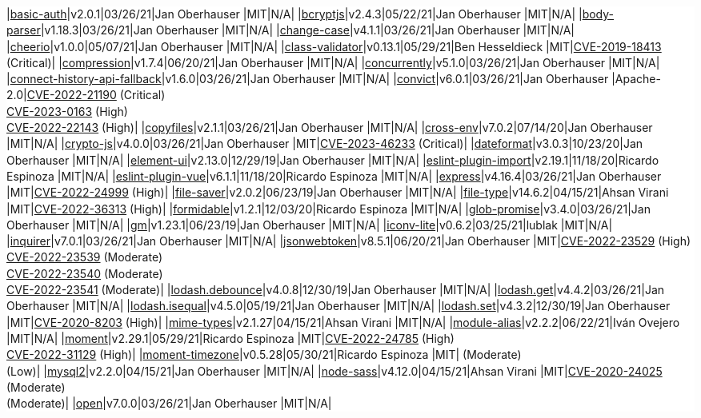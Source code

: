 |[basic-auth](https://www.npmjs.com/basic-auth)|v2.0.1|03/26/21|Jan Oberhauser |MIT|N/A|
|[bcryptjs](https://www.npmjs.com/bcryptjs)|v2.4.3|05/22/21|Jan Oberhauser |MIT|N/A|
|[body-parser](https://www.npmjs.com/body-parser)|v1.18.3|03/26/21|Jan Oberhauser |MIT|N/A|
|[change-case](https://www.npmjs.com/change-case)|v4.1.1|03/26/21|Jan Oberhauser |MIT|N/A|
|[cheerio](https://www.npmjs.com/cheerio)|v1.0.0|05/07/21|Jan Oberhauser |MIT|N/A|
|[class-validator](https://www.npmjs.com/class-validator)|v0.13.1|05/29/21|Ben Hesseldieck |MIT|[CVE-2019-18413](https://github.com/advisories/GHSA-fj58-h2fr-3pp2) (Critical)|
|[compression](https://www.npmjs.com/compression)|v1.7.4|06/20/21|Jan Oberhauser |MIT|N/A|
|[concurrently](https://www.npmjs.com/concurrently)|v5.1.0|03/26/21|Jan Oberhauser |MIT|N/A|
|[connect-history-api-fallback](https://www.npmjs.com/connect-history-api-fallback)|v1.6.0|03/26/21|Jan Oberhauser |MIT|N/A|
|[convict](https://www.npmjs.com/convict)|v6.0.1|03/26/21|Jan Oberhauser |Apache-2.0|[CVE-2022-21190](https://github.com/advisories/GHSA-jjf5-wx3j-3fv7) (Critical)<br/>[CVE-2023-0163](https://github.com/advisories/GHSA-4jrm-c32x-w4jf) (High)<br/>[CVE-2022-22143](https://github.com/advisories/GHSA-x2w5-725j-gf2g) (High)|
|[copyfiles](https://www.npmjs.com/copyfiles)|v2.1.1|03/26/21|Jan Oberhauser |MIT|N/A|
|[cross-env](https://www.npmjs.com/cross-env)|v7.0.2|07/14/20|Jan Oberhauser |MIT|N/A|
|[crypto-js](https://www.npmjs.com/crypto-js)|v4.0.0|03/26/21|Jan Oberhauser |MIT|[CVE-2023-46233](https://github.com/advisories/GHSA-xwcq-pm8m-c4vf) (Critical)|
|[dateformat](https://www.npmjs.com/dateformat)|v3.0.3|10/23/20|Jan Oberhauser |MIT|N/A|
|[element-ui](https://www.npmjs.com/element-ui)|v2.13.0|12/29/19|Jan Oberhauser |MIT|N/A|
|[eslint-plugin-import](https://www.npmjs.com/eslint-plugin-import)|v2.19.1|11/18/20|Ricardo Espinoza |MIT|N/A|
|[eslint-plugin-vue](https://www.npmjs.com/eslint-plugin-vue)|v6.1.1|11/18/20|Ricardo Espinoza |MIT|N/A|
|[express](https://www.npmjs.com/express)|v4.16.4|03/26/21|Jan Oberhauser |MIT|[CVE-2022-24999](https://github.com/advisories/GHSA-hrpp-h998-j3pp) (High)|
|[file-saver](https://www.npmjs.com/file-saver)|v2.0.2|06/23/19|Jan Oberhauser |MIT|N/A|
|[file-type](https://www.npmjs.com/file-type)|v14.6.2|04/15/21|Ahsan Virani |MIT|[CVE-2022-36313](https://github.com/advisories/GHSA-mhxj-85r3-2x55) (High)|
|[formidable](https://www.npmjs.com/formidable)|v1.2.1|12/03/20|Ricardo Espinoza |MIT|N/A|
|[glob-promise](https://www.npmjs.com/glob-promise)|v3.4.0|03/26/21|Jan Oberhauser |MIT|N/A|
|[gm](https://www.npmjs.com/gm)|v1.23.1|06/23/19|Jan Oberhauser |MIT|N/A|
|[iconv-lite](https://www.npmjs.com/iconv-lite)|v0.6.2|03/25/21|lublak |MIT|N/A|
|[inquirer](https://www.npmjs.com/inquirer)|v7.0.1|03/26/21|Jan Oberhauser |MIT|N/A|
|[jsonwebtoken](https://www.npmjs.com/jsonwebtoken)|v8.5.1|06/20/21|Jan Oberhauser |MIT|[CVE-2022-23529](https://github.com/advisories/GHSA-27h2-hvpr-p74q) (High)<br/>[CVE-2022-23539](https://github.com/advisories/GHSA-8cf7-32gw-wr33) (Moderate)<br/>[CVE-2022-23540](https://github.com/advisories/GHSA-qwph-4952-7xr6) (Moderate)<br/>[CVE-2022-23541](https://github.com/advisories/GHSA-hjrf-2m68-5959) (Moderate)|
|[lodash.debounce](https://www.npmjs.com/lodash.debounce)|v4.0.8|12/30/19|Jan Oberhauser |MIT|N/A|
|[lodash.get](https://www.npmjs.com/lodash.get)|v4.4.2|03/26/21|Jan Oberhauser |MIT|N/A|
|[lodash.isequal](https://www.npmjs.com/lodash.isequal)|v4.5.0|05/19/21|Jan Oberhauser |MIT|N/A|
|[lodash.set](https://www.npmjs.com/lodash.set)|v4.3.2|12/30/19|Jan Oberhauser |MIT|[CVE-2020-8203](https://github.com/advisories/GHSA-p6mc-m468-83gw) (High)|
|[mime-types](https://www.npmjs.com/mime-types)|v2.1.27|04/15/21|Ahsan Virani |MIT|N/A|
|[module-alias](https://www.npmjs.com/module-alias)|v2.2.2|06/22/21|Iván Ovejero |MIT|N/A|
|[moment](https://www.npmjs.com/moment)|v2.29.1|05/29/21|Ricardo Espinoza |MIT|[CVE-2022-24785](https://github.com/advisories/GHSA-8hfj-j24r-96c4) (High)<br/>[CVE-2022-31129](https://github.com/advisories/GHSA-wc69-rhjr-hc9g) (High)|
|[moment-timezone](https://www.npmjs.com/moment-timezone)|v0.5.28|05/30/21|Ricardo Espinoza |MIT|[](https://github.com/advisories/GHSA-v78c-4p63-2j6c) (Moderate)<br/>[](https://github.com/advisories/GHSA-56x4-j7p9-fcf9) (Low)|
|[mysql2](https://www.npmjs.com/mysql2)|v2.2.0|04/15/21|Jan Oberhauser |MIT|N/A|
|[node-sass](https://www.npmjs.com/node-sass)|v4.12.0|04/15/21|Ahsan Virani |MIT|[CVE-2020-24025](https://github.com/advisories/GHSA-r8f7-9pfq-mjmv) (Moderate)<br/>[](https://github.com/advisories/GHSA-9v62-24cr-58cx) (Moderate)|
|[open](https://www.npmjs.com/open)|v7.0.0|03/26/21|Jan Oberhauser |MIT|N/A|